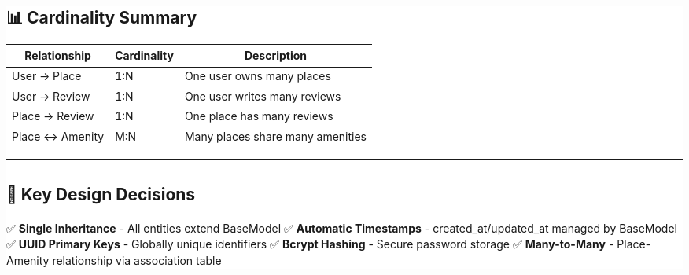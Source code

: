
## 📊 Cardinality Summary

| Relationship | Cardinality | Description |
|--------------|-------------|-------------|
| User → Place | 1:N | One user owns many places |
| User → Review | 1:N | One user writes many reviews |
| Place → Review | 1:N | One place has many reviews |
| Place ↔ Amenity | M:N | Many places share many amenities |

---

## 🎯 Key Design Decisions

✅ **Single Inheritance** - All entities extend BaseModel
✅ **Automatic Timestamps** - created_at/updated_at managed by BaseModel
✅ **UUID Primary Keys** - Globally unique identifiers
✅ **Bcrypt Hashing** - Secure password storage
✅ **Many-to-Many** - Place-Amenity relationship via association table
